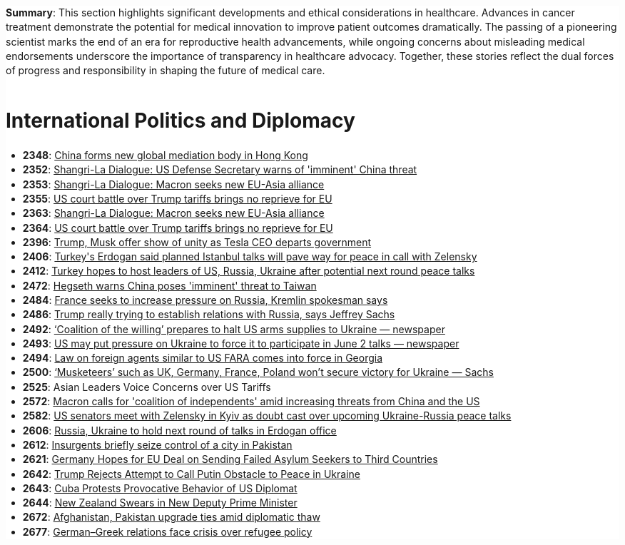 **Summary**: This section highlights significant developments and ethical considerations in healthcare. Advances in cancer treatment demonstrate the potential for medical innovation to improve patient outcomes dramatically. The passing of a pioneering scientist marks the end of an era for reproductive health advancements, while ongoing concerns about misleading medical endorsements underscore the importance of transparency in healthcare advocacy. Together, these stories reflect the dual forces of progress and responsibility in shaping the future of medical care.

# International Politics and Diplomacy

- **2348**: [China forms new global mediation body in Hong Kong](https://www.dw.com/en/china-forms-new-global-mediation-body-in-hong-kong/a-72731773?maca=en-rss-en-all-1573-rdf)
- **2352**: [Shangri-La Dialogue: US Defense Secretary warns of 'imminent' China threat](https://www.dw.com/en/shangri-la-dialogue-us-defense-secretary-warns-of-imminent-china-threat/a-72741904?maca=en-rss-en-world-4025-rdf)
- **2353**: [Shangri-La Dialogue: Macron seeks new EU-Asia alliance](https://www.dw.com/en/shangri-la-dialogue-macron-seeks-new-eu-asia-alliance/a-72740969?maca=en-rss-en-world-4025-rdf)
- **2355**: [US court battle over Trump tariffs brings no reprieve for EU](https://www.dw.com/en/us-court-battle-over-trump-tariffs-brings-no-reprieve-for-eu/a-72740819?maca=en-rss-en-world-4025-rdf)
- **2363**: [Shangri-La Dialogue: Macron seeks new EU-Asia alliance](https://www.dw.com/en/shangri-la-dialogue-macron-seeks-new-eu-asia-alliance/a-72740969?maca=en-rss-en-eu-2092-rdf)
- **2364**: [US court battle over Trump tariffs brings no reprieve for EU](https://www.dw.com/en/us-court-battle-over-trump-tariffs-brings-no-reprieve-for-eu/a-72740819?maca=en-rss-en-eu-2092-rdf)
- **2396**: [Trump, Musk offer show of unity as Tesla CEO departs government](https://www.jpost.com/international/article-856119)
- **2406**: [Turkey's Erdogan said planned Istanbul talks will pave way for peace in call with Zelensky](https://www.jpost.com/breaking-news/article-856116)
- **2412**: [Turkey hopes to host leaders of US, Russia, Ukraine after potential next round peace talks](https://www.jpost.com/breaking-news/article-856075)
- **2472**: [Hegseth warns China poses 'imminent' threat to Taiwan](https://www.bbc.com/news/articles/c071xm4x7g7o)
- **2484**: [France seeks to increase pressure on Russia, Kremlin spokesman says](https://tass.com/politics/1966431)
- **2486**: [Trump really trying to establish relations with Russia, says Jeffrey Sachs](https://tass.com/world/1966427)
- **2492**: [‘Coalition of the willing’ prepares to halt US arms supplies to Ukraine — newspaper](https://tass.com/world/1966383)
- **2493**: [US may put pressure on Ukraine to force it to participate in June 2 talks — newspaper](https://tass.com/world/1966381)
- **2494**: [Law on foreign agents similar to US FARA comes into force in Georgia](https://tass.com/world/1966379)
- **2500**: [‘Musketeers’ such as UK, Germany, France, Poland won’t secure victory for Ukraine — Sachs](https://tass.com/world/1966365)
- **2525**: Asian Leaders Voice Concerns over US Tariffs
- **2572**: [Macron calls for 'coalition of independents' amid increasing threats from China and the US](https://www.lemonde.fr/en/international/article/2025/05/31/macron-calls-for-coalition-of-independents-amid-increasing-threats-from-china-and-the-us_6741862_4.html)
- **2582**: [US senators meet with Zelensky in Kyiv as doubt cast over upcoming Ukraine-Russia peace talks](https://www.egyptindependent.com/us-senators-meet-with-zelensky-in-kyiv-as-doubt-cast-over-upcoming-ukraine-russia-peace-talks/)
- **2606**: [Russia, Ukraine to hold next round of talks in Erdogan office](https://en.mehrnews.com/news/232492/Russia-Ukraine-to-hold-next-round-of-talks-in-Erdogan-office)
- **2612**: [Insurgents briefly seize control of a city in Pakistan](https://en.mehrnews.com/news/232486/Insurgents-briefly-seize-control-of-a-city-in-Pakistan)
- **2621**: [Germany Hopes for EU Deal on Sending Failed Asylum Seekers to Third Countries](https://tn.ai/3324478)
- **2642**: [Trump Rejects Attempt to Call Putin Obstacle to Peace in Ukraine](https://tn.ai/3324481)
- **2643**: [Cuba Protests Provocative Behavior of US Diplomat](https://tn.ai/3324421)
- **2644**: [New Zealand Swears in New Deputy Prime Minister](https://tn.ai/3324423)
- **2672**: [Afghanistan, Pakistan upgrade ties amid diplomatic thaw](https://www.dw.com/en/afghanistan-pakistan-upgrade-ties-amid-diplomatic-thaw/a-72743554?maca=en-rss-en-all-1573-rdf)
- **2677**: [German–Greek relations face crisis over refugee policy](https://www.dw.com/en/german-greek-relations-face-crisis-over-refugee-policy/a-72740887?maca=en-rss-en-all-1573-rdf)